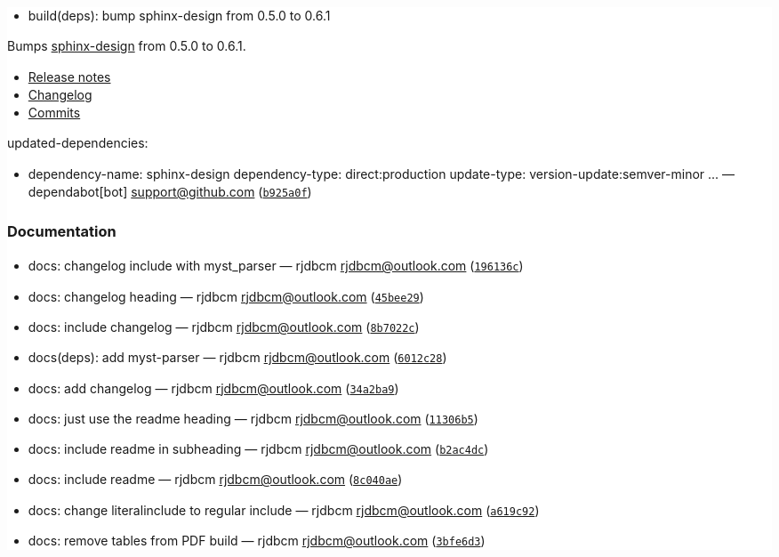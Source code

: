 * build(deps): bump sphinx-design from 0.5.0 to 0.6.1

Bumps [sphinx-design](https://github.com/executablebooks/sphinx-design) from 0.5.0 to 0.6.1.
- [Release notes](https://github.com/executablebooks/sphinx-design/releases)
- [Changelog](https://github.com/executablebooks/sphinx-design/blob/main/CHANGELOG.md)
- [Commits](https://github.com/executablebooks/sphinx-design/compare/v0.5.0...v0.6.1)


updated-dependencies:
- dependency-name: sphinx-design
  dependency-type: direct:production
  update-type: version-update:semver-minor
... — dependabot[bot] <support@github.com>
([`b925a0f`](https://github.com/OZI-Project/TAP-Producer/commit/b925a0f3634f58ac910027a73f714cf48177b1c4))


### Documentation


* docs: changelog include with myst_parser — rjdbcm <rjdbcm@outlook.com>
([`196136c`](https://github.com/OZI-Project/TAP-Producer/commit/196136c896cb6a9293dca24f566e88a97d9d8609))

* docs: changelog heading — rjdbcm <rjdbcm@outlook.com>
([`45bee29`](https://github.com/OZI-Project/TAP-Producer/commit/45bee29f198dd5a948451e29fe4f069137f946ba))

* docs: include changelog — rjdbcm <rjdbcm@outlook.com>
([`8b7022c`](https://github.com/OZI-Project/TAP-Producer/commit/8b7022c42a2f459b38083ed78e2ab6e48871fd11))

* docs(deps): add myst-parser — rjdbcm <rjdbcm@outlook.com>
([`6012c28`](https://github.com/OZI-Project/TAP-Producer/commit/6012c2878dd012843621fd8a12157f338140d047))

* docs: add changelog — rjdbcm <rjdbcm@outlook.com>
([`34a2ba9`](https://github.com/OZI-Project/TAP-Producer/commit/34a2ba9e9a0a7f09d9a45740df59d4328f805b1a))

* docs: just use the readme heading — rjdbcm <rjdbcm@outlook.com>
([`11306b5`](https://github.com/OZI-Project/TAP-Producer/commit/11306b5f2e9d9d8b3a2e056fe1cd12a84510bbd4))

* docs: include readme in subheading — rjdbcm <rjdbcm@outlook.com>
([`b2ac4dc`](https://github.com/OZI-Project/TAP-Producer/commit/b2ac4dc675de774521bfa74ad54eab5be192cdf8))

* docs: include readme — rjdbcm <rjdbcm@outlook.com>
([`8c040ae`](https://github.com/OZI-Project/TAP-Producer/commit/8c040ae32b78be90e0651d03aeb8bfa47e1a54ac))

* docs: change literalinclude to regular include — rjdbcm <rjdbcm@outlook.com>
([`a619c92`](https://github.com/OZI-Project/TAP-Producer/commit/a619c923fed815f3d2f2dd897f56cf1f613c89eb))

* docs: remove tables from PDF build — rjdbcm <rjdbcm@outlook.com>
([`3bfe6d3`](https://github.com/OZI-Project/TAP-Producer/commit/3bfe6d33e774efa2303612f9ed1c63d98d2e3d3d))
